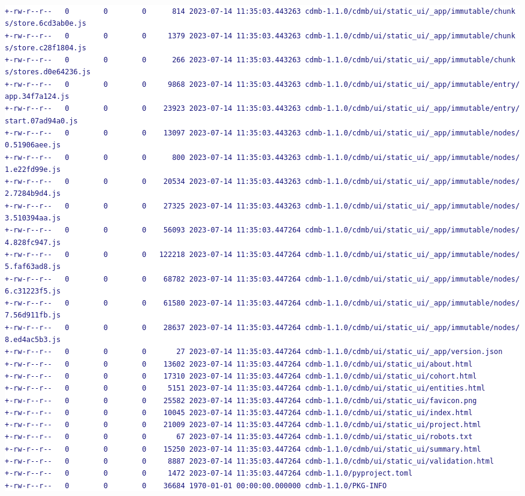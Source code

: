 ```diff
+-rw-r--r--   0        0        0      814 2023-07-14 11:35:03.443263 cdmb-1.1.0/cdmb/ui/static_ui/_app/immutable/chunks/store.6cd3ab0e.js
+-rw-r--r--   0        0        0     1379 2023-07-14 11:35:03.443263 cdmb-1.1.0/cdmb/ui/static_ui/_app/immutable/chunks/store.c28f1804.js
+-rw-r--r--   0        0        0      266 2023-07-14 11:35:03.443263 cdmb-1.1.0/cdmb/ui/static_ui/_app/immutable/chunks/stores.d0e64236.js
+-rw-r--r--   0        0        0     9868 2023-07-14 11:35:03.443263 cdmb-1.1.0/cdmb/ui/static_ui/_app/immutable/entry/app.34f7a124.js
+-rw-r--r--   0        0        0    23923 2023-07-14 11:35:03.443263 cdmb-1.1.0/cdmb/ui/static_ui/_app/immutable/entry/start.07ad94a0.js
+-rw-r--r--   0        0        0    13097 2023-07-14 11:35:03.443263 cdmb-1.1.0/cdmb/ui/static_ui/_app/immutable/nodes/0.51906aee.js
+-rw-r--r--   0        0        0      800 2023-07-14 11:35:03.443263 cdmb-1.1.0/cdmb/ui/static_ui/_app/immutable/nodes/1.e22fd99e.js
+-rw-r--r--   0        0        0    20534 2023-07-14 11:35:03.443263 cdmb-1.1.0/cdmb/ui/static_ui/_app/immutable/nodes/2.7284b9d4.js
+-rw-r--r--   0        0        0    27325 2023-07-14 11:35:03.443263 cdmb-1.1.0/cdmb/ui/static_ui/_app/immutable/nodes/3.510394aa.js
+-rw-r--r--   0        0        0    56093 2023-07-14 11:35:03.447264 cdmb-1.1.0/cdmb/ui/static_ui/_app/immutable/nodes/4.828fc947.js
+-rw-r--r--   0        0        0   122218 2023-07-14 11:35:03.447264 cdmb-1.1.0/cdmb/ui/static_ui/_app/immutable/nodes/5.faf63ad8.js
+-rw-r--r--   0        0        0    68782 2023-07-14 11:35:03.447264 cdmb-1.1.0/cdmb/ui/static_ui/_app/immutable/nodes/6.c31223f5.js
+-rw-r--r--   0        0        0    61580 2023-07-14 11:35:03.447264 cdmb-1.1.0/cdmb/ui/static_ui/_app/immutable/nodes/7.56d911fb.js
+-rw-r--r--   0        0        0    28637 2023-07-14 11:35:03.447264 cdmb-1.1.0/cdmb/ui/static_ui/_app/immutable/nodes/8.ed4ac5b3.js
+-rw-r--r--   0        0        0       27 2023-07-14 11:35:03.447264 cdmb-1.1.0/cdmb/ui/static_ui/_app/version.json
+-rw-r--r--   0        0        0    13602 2023-07-14 11:35:03.447264 cdmb-1.1.0/cdmb/ui/static_ui/about.html
+-rw-r--r--   0        0        0    17310 2023-07-14 11:35:03.447264 cdmb-1.1.0/cdmb/ui/static_ui/cohort.html
+-rw-r--r--   0        0        0     5151 2023-07-14 11:35:03.447264 cdmb-1.1.0/cdmb/ui/static_ui/entities.html
+-rw-r--r--   0        0        0    25582 2023-07-14 11:35:03.447264 cdmb-1.1.0/cdmb/ui/static_ui/favicon.png
+-rw-r--r--   0        0        0    10045 2023-07-14 11:35:03.447264 cdmb-1.1.0/cdmb/ui/static_ui/index.html
+-rw-r--r--   0        0        0    21009 2023-07-14 11:35:03.447264 cdmb-1.1.0/cdmb/ui/static_ui/project.html
+-rw-r--r--   0        0        0       67 2023-07-14 11:35:03.447264 cdmb-1.1.0/cdmb/ui/static_ui/robots.txt
+-rw-r--r--   0        0        0    15250 2023-07-14 11:35:03.447264 cdmb-1.1.0/cdmb/ui/static_ui/summary.html
+-rw-r--r--   0        0        0     8887 2023-07-14 11:35:03.447264 cdmb-1.1.0/cdmb/ui/static_ui/validation.html
+-rw-r--r--   0        0        0     1472 2023-07-14 11:35:03.447264 cdmb-1.1.0/pyproject.toml
+-rw-r--r--   0        0        0    36684 1970-01-01 00:00:00.000000 cdmb-1.1.0/PKG-INFO
```
